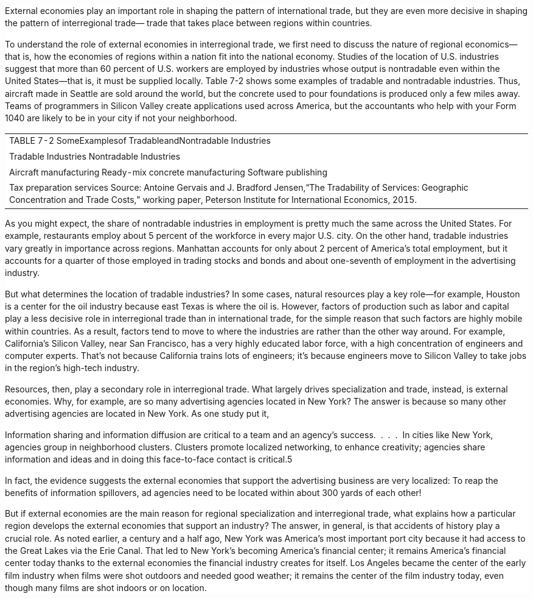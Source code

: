 External economies play an important role in shaping the pattern of international trade, but they are even more decisive in shaping the pattern of interregional trade— trade that takes place between regions within countries.  

To understand the role of external economies in interregional trade, we first need to discuss the nature of regional economics—that is, how the economies of regions within a nation fit into the national economy. Studies of the location of U.S. industries suggest that more than 60 percent of U.S. workers are employed by industries whose output is nontradable even within the United States—that is, it must be supplied locally. Table 7-2 shows some examples of tradable and nontradable industries. Thus, aircraft made in Seattle are sold around the world, but the concrete used to pour foundations is produced only a few miles away. Teams of programmers in Silicon Valley create applications used across America, but the accountants who help with your Form 1040 are likely to be in your city if not your neighborhood.  

<html><body><table><tr><td colspan="2">TABLE 7-2 SomeExamplesof TradableandNontradable Industries</td></tr><tr><td colspan="2">Tradable Industries Nontradable Industries</td></tr><tr><td colspan="2">Aircraft manufacturing Ready-mix concrete manufacturing Software publishing</td></tr><tr><td colspan="2">Tax preparation services Source: Antoine Gervais and J. Bradford Jensen,“The Tradability of Services: Geographic Concentration and Trade Costs," working paper, Peterson Institute for International Economics, 2015.</td></tr></table></body></html>  

As you might expect, the share of nontradable industries in employment is pretty much the same across the United States. For example, restaurants employ about 5 percent of the workforce in every major U.S. city. On the other hand, tradable industries vary greatly in importance across regions. Manhattan accounts for only about 2 percent of America’s total employment, but it accounts for a quarter of those employed in trading stocks and bonds and about one-seventh of employment in the advertising industry.  

But what determines the location of tradable industries? In some cases, natural resources play a key role—for example, Houston is a center for the oil industry because east Texas is where the oil is. However, factors of production such as labor and capital play a less decisive role in interregional trade than in international trade, for the simple reason that such factors are highly mobile within countries. As a result, factors tend to move to where the industries are rather than the other way around. For example, California’s Silicon Valley, near San Francisco, has a very highly educated labor force, with a high concentration of engineers and computer experts. That’s not because California trains lots of engineers; it’s because engineers move to Silicon Valley to take jobs in the region’s high-tech industry.  

Resources, then, play a secondary role in interregional trade. What largely drives specialization and trade, instead, is external economies. Why, for example, are so many advertising agencies located in New York? The answer is because so many other advertising agencies are located in New York. As one study put it,  

Information sharing and information diffusion are critical to a team and an agency’s success.  .  .  .  In cities like New York, agencies group in neighborhood clusters. Clusters promote localized networking, to enhance creativity; agencies share information and ideas and in doing this face-to-face contact is critical.5  

In fact, the evidence suggests the external economies that support the advertising business are very localized: To reap the benefits of information spillovers, ad agencies need to be located within about 300 yards of each other!  

But if external economies are the main reason for regional specialization and interregional trade, what explains how a particular region develops the external economies that support an industry? The answer, in general, is that accidents of history play a crucial role. As noted earlier, a century and a half ago, New York was America’s most important port city because it had access to the Great Lakes via the Erie Canal. That led to New York’s becoming America’s financial center; it remains America’s financial center today thanks to the external economies the financial industry creates for itself. Los Angeles became the center of the early film industry when films were shot outdoors and needed good weather; it remains the center of the film industry today, even though many films are shot indoors or on location.  
